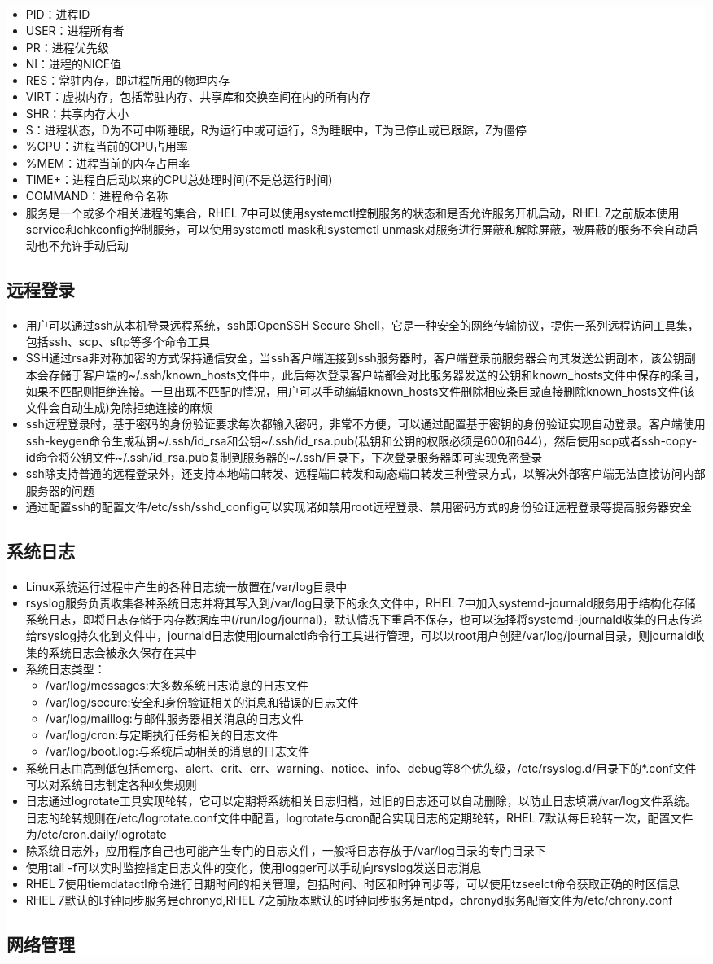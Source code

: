   - PID：进程ID
  - USER：进程所有者
  - PR：进程优先级
  - NI：进程的NICE值
  - RES：常驻内存，即进程所用的物理内存
  - VIRT：虚拟内存，包括常驻内存、共享库和交换空间在内的所有内存
  - SHR：共享内存大小
  - S：进程状态，D为不可中断睡眠，R为运行中或可运行，S为睡眠中，T为已停止或已跟踪，Z为僵停
  - %CPU：进程当前的CPU占用率
  - %MEM：进程当前的内存占用率
  - TIME+：进程自启动以来的CPU总处理时间(不是总运行时间)
  - COMMAND：进程命令名称
- 服务是一个或多个相关进程的集合，RHEL 7中可以使用systemctl控制服务的状态和是否允许服务开机启动，RHEL 7之前版本使用service和chkconfig控制服务，可以使用systemctl mask和systemctl unmask对服务进行屏蔽和解除屏蔽，被屏蔽的服务不会自动启动也不允许手动启动

## 远程登录

- 用户可以通过ssh从本机登录远程系统，ssh即OpenSSH Secure Shell，它是一种安全的网络传输协议，提供一系列远程访问工具集，包括ssh、scp、sftp等多个命令工具
- SSH通过rsa非对称加密的方式保持通信安全，当ssh客户端连接到ssh服务器时，客户端登录前服务器会向其发送公钥副本，该公钥副本会存储于客户端的~/.ssh/known_hosts文件中，此后每次登录客户端都会对比服务器发送的公钥和known_hosts文件中保存的条目，如果不匹配则拒绝连接。一旦出现不匹配的情况，用户可以手动编辑known_hosts文件删除相应条目或直接删除known_hosts文件(该文件会自动生成)免除拒绝连接的麻烦
- ssh远程登录时，基于密码的身份验证要求每次都输入密码，非常不方便，可以通过配置基于密钥的身份验证实现自动登录。客户端使用ssh-keygen命令生成私钥~/.ssh/id_rsa和公钥~/.ssh/id_rsa.pub(私钥和公钥的权限必须是600和644)，然后使用scp或者ssh-copy-id命令将公钥文件~/.ssh/id_rsa.pub复制到服务器的~/.ssh/目录下，下次登录服务器即可实现免密登录
- ssh除支持普通的远程登录外，还支持本地端口转发、远程端口转发和动态端口转发三种登录方式，以解决外部客户端无法直接访问内部服务器的问题
- 通过配置ssh的配置文件/etc/ssh/sshd_config可以实现诸如禁用root远程登录、禁用密码方式的身份验证远程登录等提高服务器安全

## 系统日志

- Linux系统运行过程中产生的各种日志统一放置在/var/log目录中
- rsyslog服务负责收集各种系统日志并将其写入到/var/log目录下的永久文件中，RHEL 7中加入systemd-journald服务用于结构化存储系统日志，即将日志存储于内存数据库中(/run/log/journal)，默认情况下重启不保存，也可以选择将systemd-journald收集的日志传递给rsyslog持久化到文件中，journald日志使用journalctl命令行工具进行管理，可以以root用户创建/var/log/journal目录，则journald收集的系统日志会被永久保存在其中
- 系统日志类型：
  - /var/log/messages:大多数系统日志消息的日志文件
  - /var/log/secure:安全和身份验证相关的消息和错误的日志文件
  - /var/log/maillog:与邮件服务器相关消息的日志文件
  - /var/log/cron:与定期执行任务相关的日志文件
  - /var/log/boot.log:与系统启动相关的消息的日志文件
- 系统日志由高到低包括emerg、alert、crit、err、warning、notice、info、debug等8个优先级，/etc/rsyslog.d/目录下的*.conf文件可以对系统日志制定各种收集规则
- 日志通过logrotate工具实现轮转，它可以定期将系统相关日志归档，过旧的日志还可以自动删除，以防止日志填满/var/log文件系统。日志的轮转规则在/etc/logrotate.conf文件中配置，logrotate与cron配合实现日志的定期轮转，RHEL 7默认每日轮转一次，配置文件为/etc/cron.daily/logrotate
- 除系统日志外，应用程序自己也可能产生专门的日志文件，一般将日志存放于/var/log目录的专门目录下
- 使用tail -f可以实时监控指定日志文件的变化，使用logger可以手动向rsyslog发送日志消息
- RHEL 7使用tiemdatactl命令进行日期时间的相关管理，包括时间、时区和时钟同步等，可以使用tzseelct命令获取正确的时区信息
- RHEL 7默认的时钟同步服务是chronyd,RHEL 7之前版本默认的时钟同步服务是ntpd，chronyd服务配置文件为/etc/chrony.conf

## 网络管理
